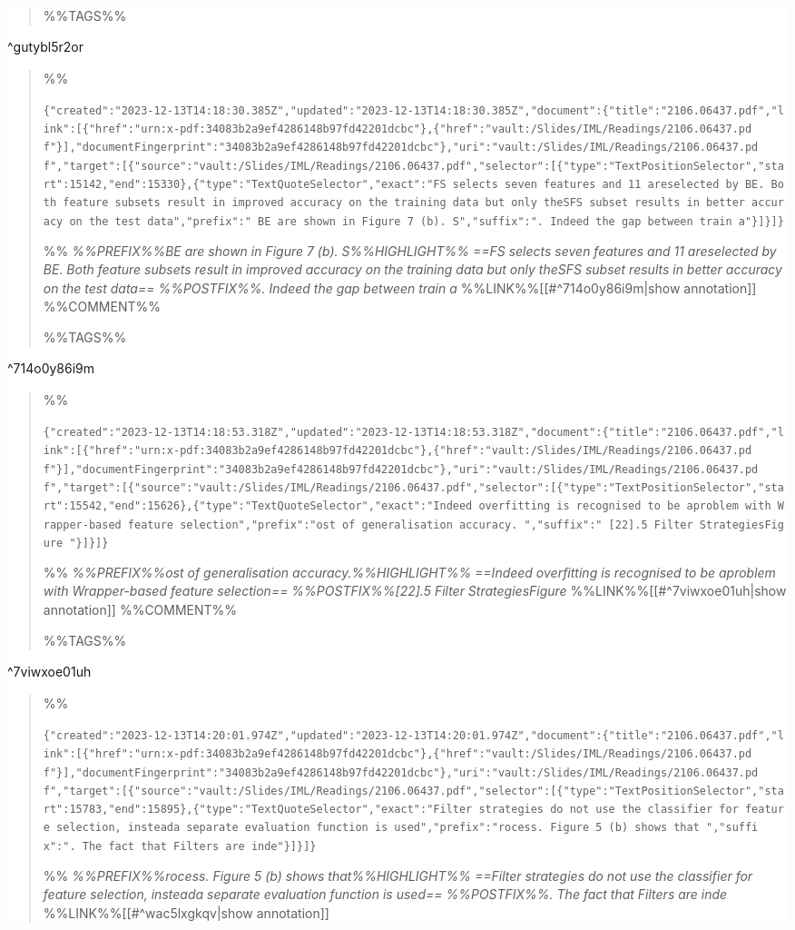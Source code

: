 >
>%%TAGS%%
>
^gutybl5r2or


>%%
>```annotation-json
>{"created":"2023-12-13T14:18:30.385Z","updated":"2023-12-13T14:18:30.385Z","document":{"title":"2106.06437.pdf","link":[{"href":"urn:x-pdf:34083b2a9ef4286148b97fd42201dcbc"},{"href":"vault:/Slides/IML/Readings/2106.06437.pdf"}],"documentFingerprint":"34083b2a9ef4286148b97fd42201dcbc"},"uri":"vault:/Slides/IML/Readings/2106.06437.pdf","target":[{"source":"vault:/Slides/IML/Readings/2106.06437.pdf","selector":[{"type":"TextPositionSelector","start":15142,"end":15330},{"type":"TextQuoteSelector","exact":"FS selects seven features and 11 areselected by BE. Both feature subsets result in improved accuracy on the training data but only theSFS subset results in better accuracy on the test data","prefix":" BE are shown in Figure 7 (b). S","suffix":". Indeed the gap between train a"}]}]}
>```
>%%
>*%%PREFIX%%BE are shown in Figure 7 (b). S%%HIGHLIGHT%% ==FS selects seven features and 11 areselected by BE. Both feature subsets result in improved accuracy on the training data but only theSFS subset results in better accuracy on the test data== %%POSTFIX%%. Indeed the gap between train a*
>%%LINK%%[[#^714o0y86i9m|show annotation]]
>%%COMMENT%%
>
>%%TAGS%%
>
^714o0y86i9m


>%%
>```annotation-json
>{"created":"2023-12-13T14:18:53.318Z","updated":"2023-12-13T14:18:53.318Z","document":{"title":"2106.06437.pdf","link":[{"href":"urn:x-pdf:34083b2a9ef4286148b97fd42201dcbc"},{"href":"vault:/Slides/IML/Readings/2106.06437.pdf"}],"documentFingerprint":"34083b2a9ef4286148b97fd42201dcbc"},"uri":"vault:/Slides/IML/Readings/2106.06437.pdf","target":[{"source":"vault:/Slides/IML/Readings/2106.06437.pdf","selector":[{"type":"TextPositionSelector","start":15542,"end":15626},{"type":"TextQuoteSelector","exact":"Indeed overfitting is recognised to be aproblem with Wrapper-based feature selection","prefix":"ost of generalisation accuracy. ","suffix":" [22].5 Filter StrategiesFigure "}]}]}
>```
>%%
>*%%PREFIX%%ost of generalisation accuracy.%%HIGHLIGHT%% ==Indeed overfitting is recognised to be aproblem with Wrapper-based feature selection== %%POSTFIX%%[22].5 Filter StrategiesFigure*
>%%LINK%%[[#^7viwxoe01uh|show annotation]]
>%%COMMENT%%
>
>%%TAGS%%
>
^7viwxoe01uh


>%%
>```annotation-json
>{"created":"2023-12-13T14:20:01.974Z","updated":"2023-12-13T14:20:01.974Z","document":{"title":"2106.06437.pdf","link":[{"href":"urn:x-pdf:34083b2a9ef4286148b97fd42201dcbc"},{"href":"vault:/Slides/IML/Readings/2106.06437.pdf"}],"documentFingerprint":"34083b2a9ef4286148b97fd42201dcbc"},"uri":"vault:/Slides/IML/Readings/2106.06437.pdf","target":[{"source":"vault:/Slides/IML/Readings/2106.06437.pdf","selector":[{"type":"TextPositionSelector","start":15783,"end":15895},{"type":"TextQuoteSelector","exact":"Filter strategies do not use the classifier for feature selection, insteada separate evaluation function is used","prefix":"rocess. Figure 5 (b) shows that ","suffix":". The fact that Filters are inde"}]}]}
>```
>%%
>*%%PREFIX%%rocess. Figure 5 (b) shows that%%HIGHLIGHT%% ==Filter strategies do not use the classifier for feature selection, insteada separate evaluation function is used== %%POSTFIX%%. The fact that Filters are inde*
>%%LINK%%[[#^wac5lxgkqv|show annotation]]